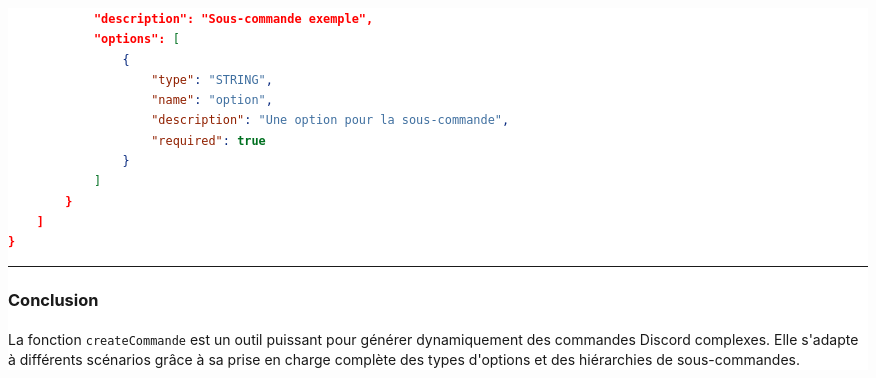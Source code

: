 ```json
            "description": "Sous-commande exemple",
            "options": [
                {
                    "type": "STRING",
                    "name": "option",
                    "description": "Une option pour la sous-commande",
                    "required": true
                }
            ]
        }
    ]
}
```

---

### **Conclusion**

La fonction `createCommande` est un outil puissant pour générer dynamiquement des commandes Discord complexes. Elle s'adapte à différents scénarios grâce à sa prise en charge complète des types d'options et des hiérarchies de sous-commandes.